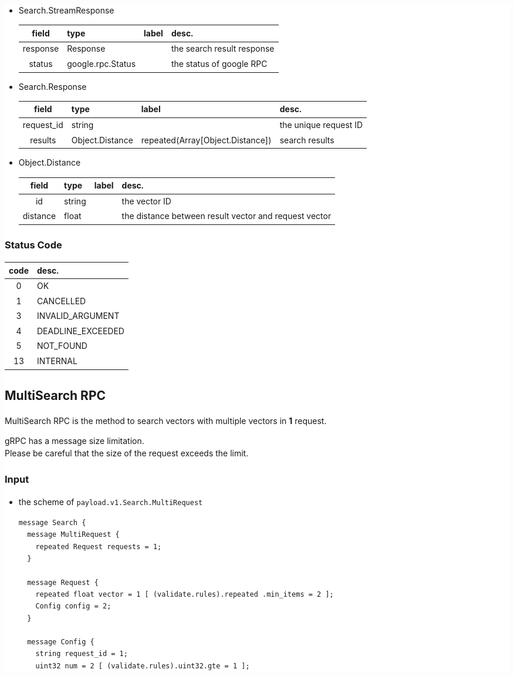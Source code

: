   - Search.StreamResponse

    |  field   | type              | label | desc.                      |
    | :------: | :---------------- | :---- | :------------------------- |
    | response | Response          |       | the search result response |
    |  status  | google.rpc.Status |       | the status of google RPC   |

  - Search.Response

    |   field    | type            | label                            | desc.                 |
    | :--------: | :-------------- | :------------------------------- | :-------------------- |
    | request_id | string          |                                  | the unique request ID |
    |  results   | Object.Distance | repeated(Array[Object.Distance]) | search results        |

  - Object.Distance

    |  field   | type   | label | desc.                                                 |
    | :------: | :----- | :---- | :---------------------------------------------------- |
    |    id    | string |       | the vector ID                                         |
    | distance | float  |       | the distance between result vector and request vector |

### Status Code

| code | desc.             |
| :--: | :---------------- |
|  0   | OK                |
|  1   | CANCELLED         |
|  3   | INVALID_ARGUMENT  |
|  4   | DEADLINE_EXCEEDED |
|  5   | NOT_FOUND         |
|  13  | INTERNAL          |

## MultiSearch RPC

MultiSearch RPC is the method to search vectors with multiple vectors in **1** request.

<div class="notice">
gRPC has a message size limitation.<br>
Please be careful that the size of the request exceeds the limit.
</div>

### Input

- the scheme of `payload.v1.Search.MultiRequest`

  ```rpc
  message Search {
    message MultiRequest {
      repeated Request requests = 1;
    }

    message Request {
      repeated float vector = 1 [ (validate.rules).repeated .min_items = 2 ];
      Config config = 2;
    }

    message Config {
      string request_id = 1;
      uint32 num = 2 [ (validate.rules).uint32.gte = 1 ];
  ```